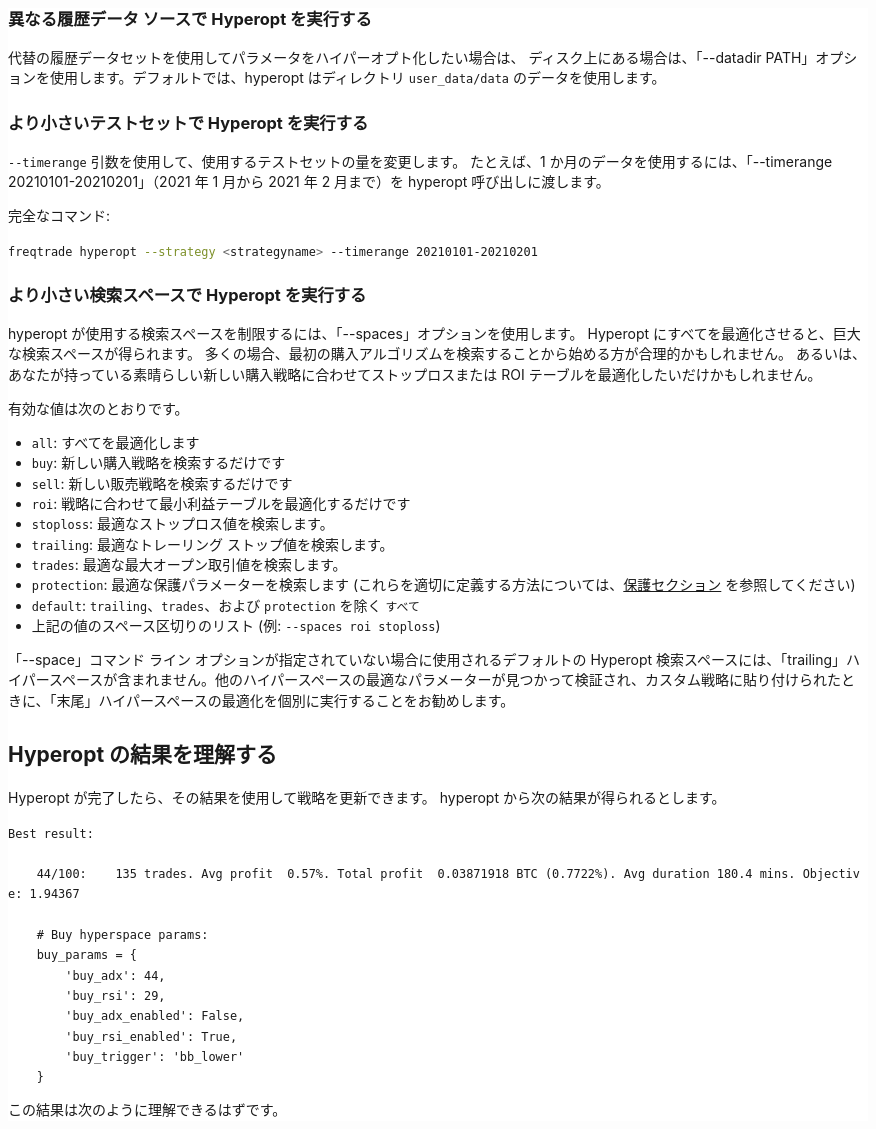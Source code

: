 ### 異なる履歴データ ソースで Hyperopt を実行する

代替の履歴データセットを使用してパラメータをハイパーオプト化したい場合は、
ディスク上にある場合は、「--datadir PATH」オプションを使用します。デフォルトでは、hyperopt はディレクトリ `user_data/data` のデータを使用します。

### より小さいテストセットで Hyperopt を実行する

`--timerange` 引数を使用して、使用するテストセットの量を変更します。
たとえば、1 か月のデータを使用するには、「--timerange 20210101-20210201」（2021 年 1 月から 2021 年 2 月まで）を hyperopt 呼び出しに渡します。

完全なコマンド:
```bash
freqtrade hyperopt --strategy <strategyname> --timerange 20210101-20210201
```
### より小さい検索スペースで Hyperopt を実行する

hyperopt が使用する検索スペースを制限するには、「--spaces」オプションを使用します。
Hyperopt にすべてを最適化させると、巨大な検索スペースが得られます。
多くの場合、最初の購入アルゴリズムを検索することから始める方が合理的かもしれません。
あるいは、あなたが持っている素晴らしい新しい購入戦略に合わせてストップロスまたは ROI テーブルを最適化したいだけかもしれません。

有効な値は次のとおりです。

* `all`: すべてを最適化します
* `buy`: 新しい購入戦略を検索するだけです
* `sell`: 新しい販売戦略を検索するだけです
* `roi`: 戦略に合わせて最小利益テーブルを最適化するだけです
* `stoploss`: 最適なストップロス値を検索します。
* `trailing`: 最適なトレーリング ストップ値を検索します。
* `trades`: 最適な最大オープン取引値を検索します。
* `protection`: 最適な保護パラメーターを検索します (これらを適切に定義する方法については、[保護セクション](#optimizing-protections) を参照してください)
* `default`: `trailing`、`trades`、および `protection` を除く `すべて`
* 上記の値のスペース区切りのリスト (例: `--spaces roi stoploss`)

「--space」コマンド ライン オプションが指定されていない場合に使用されるデフォルトの Hyperopt 検索スペースには、「trailing」ハイパースペースが含まれません。他のハイパースペースの最適なパラメーターが見つかって検証され、カスタム戦略に貼り付けられたときに、「末尾」ハイパースペースの最適化を個別に実行することをお勧めします。

## Hyperopt の結果を理解する

Hyperopt が完了したら、その結果を使用して戦略を更新できます。
hyperopt から次の結果が得られるとします。
```
Best result:

    44/100:    135 trades. Avg profit  0.57%. Total profit  0.03871918 BTC (0.7722%). Avg duration 180.4 mins. Objective: 1.94367

    # Buy hyperspace params:
    buy_params = {
        'buy_adx': 44,
        'buy_rsi': 29,
        'buy_adx_enabled': False,
        'buy_rsi_enabled': True,
        'buy_trigger': 'bb_lower'
    }
```
この結果は次のように理解できるはずです。
